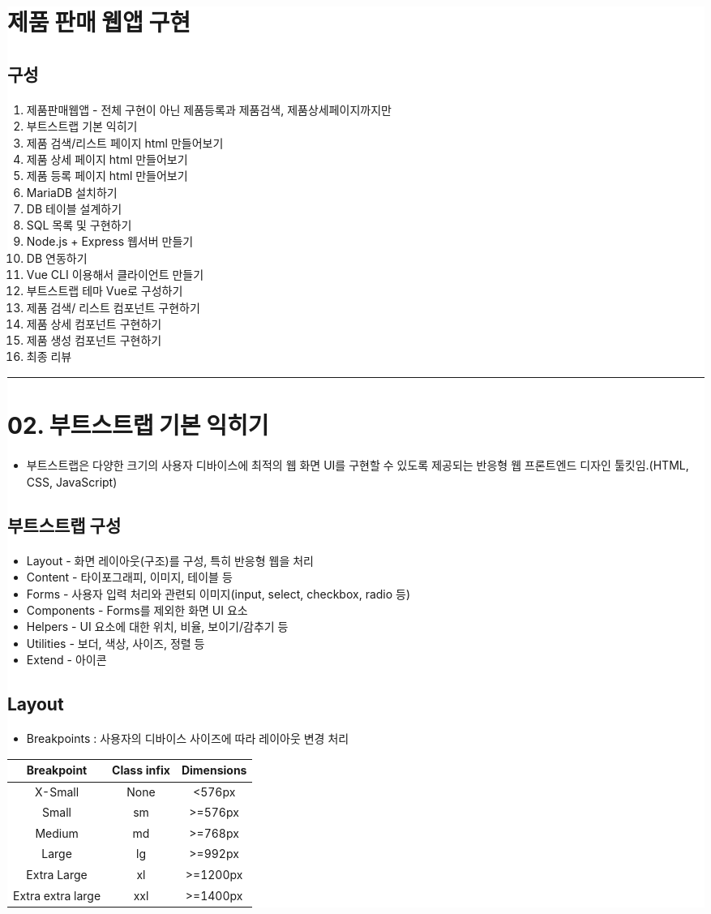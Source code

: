 # 제품 판매 웹앱 구현

## 구성

1. 제품판매웹앱 - 전체 구현이 아닌 제품등록과 제품검색, 제품상세페이지까지만
2. 부트스트랩 기본 익히기
3. 제품 검색/리스트 페이지 html 만들어보기
4. 제품 상세 페이지 html 만들어보기
5. 제품 등록 페이지 html 만들어보기
6. MariaDB 설치하기
7. DB 테이블 설계하기
8. SQL 목록 및 구현하기
9. Node.js + Express 웹서버 만들기
10. DB 연동하기
11. Vue CLI 이용해서 클라이언트 만들기
12. 부트스트랩 테마 Vue로 구성하기
13. 제품 검색/ 리스트 컴포넌트 구현하기
14. 제품 상세 컴포넌트 구현하기
15. 제품 생성 컴포넌트 구현하기
16. 최종 리뷰

---

# 02. 부트스트랩 기본 익히기

- 부트스트랩은 다양한 크기의 사용자 디바이스에 최적의 웹 화면 UI를 구현할 수 있도록 제공되는 반응형 웹 프론트엔드 디자인 툴킷임.(HTML, CSS, JavaScript)

## 부트스트랩 구성

- Layout - 화면 레이아웃(구조)를 구성, 특히 반응형 웹을 처리
- Content - 타이포그래피, 이미지, 테이블 등
- Forms - 사용자 입력 처리와 관련되 이미지(input, select, checkbox, radio 등)
- Components - Forms를 제외한 화면 UI 요소
- Helpers - UI 요소에 대한 위치, 비율, 보이기/감추기 등
- Utilities - 보더, 색상, 사이즈, 정렬 등
- Extend - 아이콘

## Layout

- Breakpoints : 사용자의 디바이스 사이즈에 따라 레이아웃 변경 처리

|    Breakpoint     | Class infix | Dimensions |
| :---------------: | :---------: | :--------: |
|      X-Small      |    None     |   <576px   |
|       Small       |     sm      |  >=576px   |
|      Medium       |     md      |  >=768px   |
|       Large       |     lg      |  >=992px   |
|    Extra Large    |     xl      |  >=1200px  |
| Extra extra large |     xxl     |  >=1400px  |
